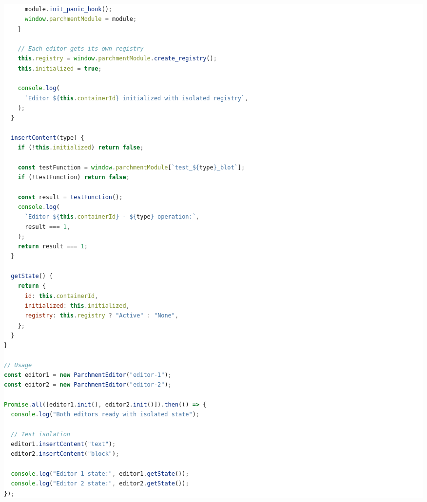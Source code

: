 ```javascript
      module.init_panic_hook();
      window.parchmentModule = module;
    }

    // Each editor gets its own registry
    this.registry = window.parchmentModule.create_registry();
    this.initialized = true;

    console.log(
      `Editor ${this.containerId} initialized with isolated registry`,
    );
  }

  insertContent(type) {
    if (!this.initialized) return false;

    const testFunction = window.parchmentModule[`test_${type}_blot`];
    if (!testFunction) return false;

    const result = testFunction();
    console.log(
      `Editor ${this.containerId} - ${type} operation:`,
      result === 1,
    );
    return result === 1;
  }

  getState() {
    return {
      id: this.containerId,
      initialized: this.initialized,
      registry: this.registry ? "Active" : "None",
    };
  }
}

// Usage
const editor1 = new ParchmentEditor("editor-1");
const editor2 = new ParchmentEditor("editor-2");

Promise.all([editor1.init(), editor2.init()]).then(() => {
  console.log("Both editors ready with isolated state");

  // Test isolation
  editor1.insertContent("text");
  editor2.insertContent("block");

  console.log("Editor 1 state:", editor1.getState());
  console.log("Editor 2 state:", editor2.getState());
});
```
